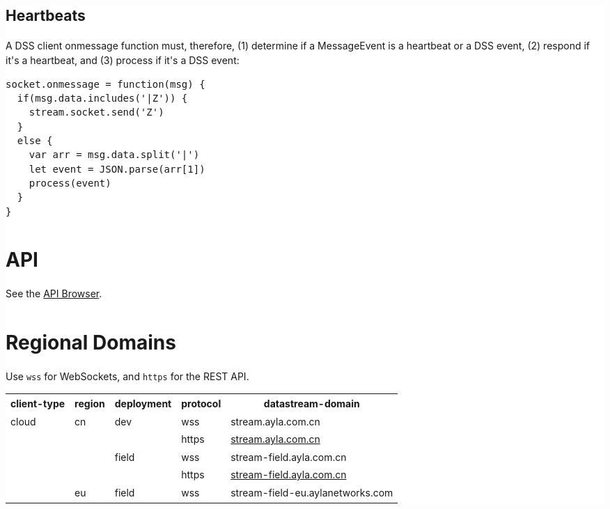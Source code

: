 ## Heartbeats

A DSS client onmessage function must, therefore, (1) determine if a MessageEvent is a heartbeat or a DSS event, (2) respond if it's a heartbeat, and (3) process if it's a DSS event: 

<pre>
socket.onmessage = function(msg) {
  if(msg.data.includes('|Z')) {
    stream.socket.send('Z')
  }
  else {
    var arr = msg.data.split('|')
    let event = JSON.parse(arr[1])
    process(event)
  }
}
</pre>

# API

See the [API Browser](/cloud-api/api-browser).

# Regional Domains

Use <code>wss</code> for WebSockets, and <code>https</code> for the REST API.

<div class="table-responsive-md">
<table>
<tr>
<th>client-type</th>
<th>region</th>
<th>deployment</th>
<th>protocol</th>
<th>datastream-domain</th>
</tr>
<tr>
<td rowspan="10">cloud</td>
<td rowspan="4">cn</td>
<td rowspan="2">dev</td>
<td>wss</td>
<td>stream.ayla.com.cn</td>
</tr>
<tr>
<td>https</td>
<td><a href="https://stream.ayla.com.cn/stream" target="_blank">stream.ayla.com.cn</a></td>
</tr>
<tr>
<td rowspan="2">field</td>
<td>wss</td>
<td>stream-field.ayla.com.cn</td>
</tr>
<tr>
<td>https</td>
<td><a href="https://stream-field.ayla.com.cn/stream" target="_blank">stream-field.ayla.com.cn</a></td>
</tr>
<tr>
<td rowspan="2">eu</td>
<td rowspan="2">field</td>
<td>wss</td>
<td>stream-field-eu.aylanetworks.com</td>
</tr>